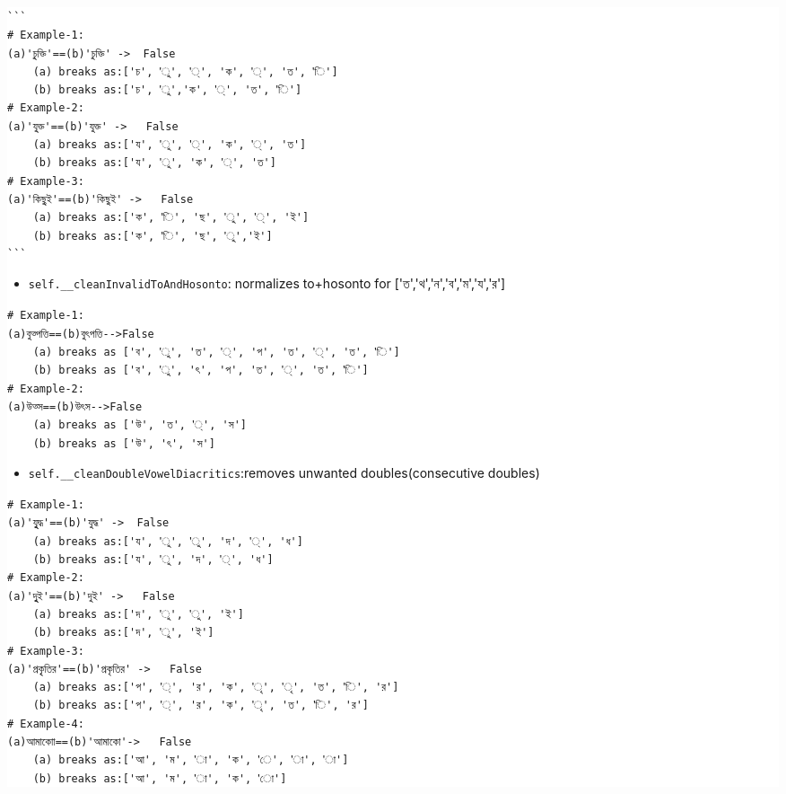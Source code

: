     ``` 
    # Example-1: 
    (a)'চু্ক্তি'==(b)'চুক্তি' ->  False 
        (a) breaks as:['চ', 'ু', '্', 'ক', '্', 'ত', 'ি']
        (b) breaks as:['চ', 'ু','ক', '্', 'ত', 'ি']
    # Example-2:
    (a)'যু্ক্ত'==(b)'যুক্ত' ->   False
        (a) breaks as:['য', 'ু', '্', 'ক', '্', 'ত']
        (b) breaks as:['য', 'ু', 'ক', '্', 'ত']
    # Example-3:
    (a)'কিছু্ই'==(b)'কিছুই' ->   False
        (a) breaks as:['ক', 'ি', 'ছ', 'ু', '্', 'ই']
        (b) breaks as:['ক', 'ি', 'ছ', 'ু','ই']
    ```

* ```self.__cleanInvalidToAndHosonto```: normalizes to+hosonto for ['ত','থ','ন','ব','ম','য','র']

``` 
# Example-1:
(a)বুত্পত্তি==(b)বুৎপত্তি-->False
    (a) breaks as ['ব', 'ু', 'ত', '্', 'প', 'ত', '্', 'ত', 'ি']
    (b) breaks as ['ব', 'ু', 'ৎ', 'প', 'ত', '্', 'ত', 'ি']
# Example-2:
(a)উত্স==(b)উৎস-->False
    (a) breaks as ['উ', 'ত', '্', 'স']
    (b) breaks as ['উ', 'ৎ', 'স']
```

* ```self.__cleanDoubleVowelDiacritics```:removes unwanted doubles(consecutive doubles)

```
# Example-1: 
(a)'যুুদ্ধ'==(b)'যুদ্ধ' ->  False 
    (a) breaks as:['য', 'ু', 'ু', 'দ', '্', 'ধ']
    (b) breaks as:['য', 'ু', 'দ', '্', 'ধ']
# Example-2:
(a)'দুুই'==(b)'দুই' ->   False
    (a) breaks as:['দ', 'ু', 'ু', 'ই']
    (b) breaks as:['দ', 'ু', 'ই']
# Example-3:
(a)'প্রকৃৃতির'==(b)'প্রকৃতির' ->   False
    (a) breaks as:['প', '্', 'র', 'ক', 'ৃ', 'ৃ', 'ত', 'ি', 'র']
    (b) breaks as:['প', '্', 'র', 'ক', 'ৃ', 'ত', 'ি', 'র']
# Example-4:
(a)আমাকোা==(b)'আমাকো'->   False
    (a) breaks as:['আ', 'ম', 'া', 'ক', 'ে', 'া', 'া']
    (b) breaks as:['আ', 'ম', 'া', 'ক', 'ো']
```
